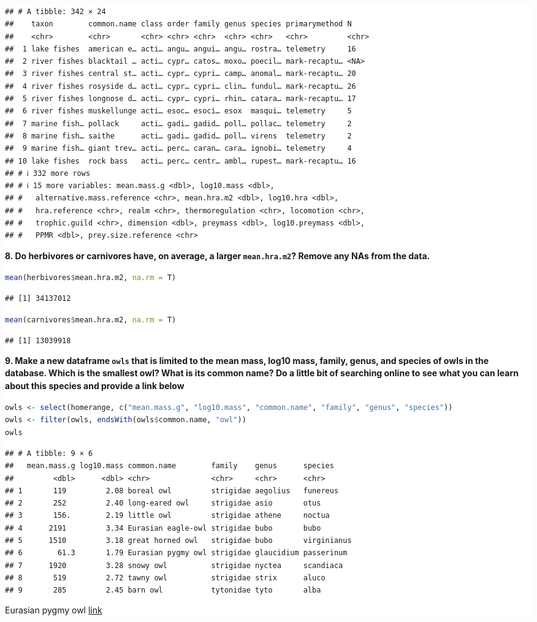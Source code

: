 ```
## # A tibble: 342 × 24
##    taxon        common.name class order family genus species primarymethod N    
##    <chr>        <chr>       <chr> <chr> <chr>  <chr> <chr>   <chr>         <chr>
##  1 lake fishes  american e… acti… angu… angui… angu… rostra… telemetry     16   
##  2 river fishes blacktail … acti… cypr… catos… moxo… poecil… mark-recaptu… <NA> 
##  3 river fishes central st… acti… cypr… cypri… camp… anomal… mark-recaptu… 20   
##  4 river fishes rosyside d… acti… cypr… cypri… clin… fundul… mark-recaptu… 26   
##  5 river fishes longnose d… acti… cypr… cypri… rhin… catara… mark-recaptu… 17   
##  6 river fishes muskellunge acti… esoc… esoci… esox  masqui… telemetry     5    
##  7 marine fish… pollack     acti… gadi… gadid… poll… pollac… telemetry     2    
##  8 marine fish… saithe      acti… gadi… gadid… poll… virens  telemetry     2    
##  9 marine fish… giant trev… acti… perc… caran… cara… ignobi… telemetry     4    
## 10 lake fishes  rock bass   acti… perc… centr… ambl… rupest… mark-recaptu… 16   
## # ℹ 332 more rows
## # ℹ 15 more variables: mean.mass.g <dbl>, log10.mass <dbl>,
## #   alternative.mass.reference <chr>, mean.hra.m2 <dbl>, log10.hra <dbl>,
## #   hra.reference <chr>, realm <chr>, thermoregulation <chr>, locomotion <chr>,
## #   trophic.guild <chr>, dimension <dbl>, preymass <dbl>, log10.preymass <dbl>,
## #   PPMR <dbl>, prey.size.reference <chr>
```


**8. Do herbivores or carnivores have, on average, a larger `mean.hra.m2`? Remove any NAs from the data.**  


```r
mean(herbivores$mean.hra.m2, na.rm = T)
```

```
## [1] 34137012
```


```r
mean(carnivores$mean.hra.m2, na.rm = T)
```

```
## [1] 13039918
```

**9. Make a new dataframe `owls` that is limited to the mean mass, log10 mass, family, genus, and species of owls in the database. Which is the smallest owl? What is its common name? Do a little bit of searching online to see what you can learn about this species and provide a link below** 

```r
owls <- select(homerange, c("mean.mass.g", "log10.mass", "common.name", "family", "genus", "species")) 
owls <- filter(owls, endsWith(owls$common.name, "owl"))
owls
```

```
## # A tibble: 9 × 6
##   mean.mass.g log10.mass common.name        family    genus      species    
##         <dbl>      <dbl> <chr>              <chr>     <chr>      <chr>      
## 1       119         2.08 boreal owl         strigidae aegolius   funereus   
## 2       252         2.40 long-eared owl     strigidae asio       otus       
## 3       156.        2.19 little owl         strigidae athene     noctua     
## 4      2191         3.34 Eurasian eagle-owl strigidae bubo       bubo       
## 5      1510         3.18 great horned owl   strigidae bubo       virginianus
## 6        61.3       1.79 Eurasian pygmy owl strigidae glaucidium passerinum 
## 7      1920         3.28 snowy owl          strigidae nyctea     scandiaca  
## 8       519         2.72 tawny owl          strigidae strix      aluco      
## 9       285         2.45 barn owl           tytonidae tyto       alba
```
Eurasian pygmy owl [link](https://ebird.org/species/eupowl1)
